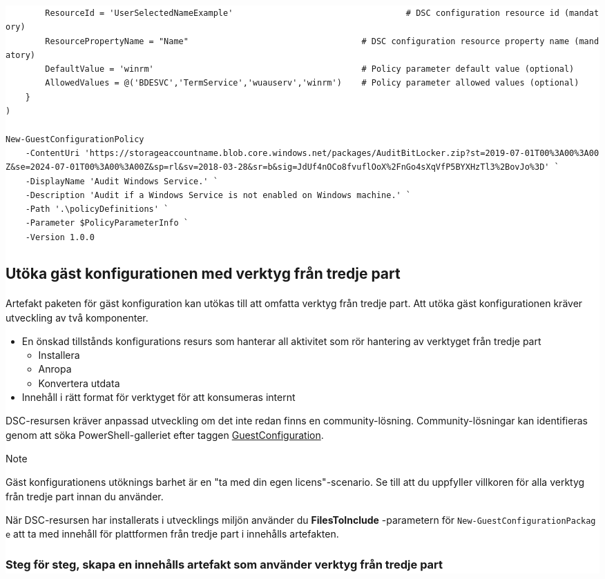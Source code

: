 ```azurepowershell-interactive
        ResourceId = 'UserSelectedNameExample'                                   # DSC configuration resource id (mandatory)
        ResourcePropertyName = "Name"                                   # DSC configuration resource property name (mandatory)
        DefaultValue = 'winrm'                                          # Policy parameter default value (optional)
        AllowedValues = @('BDESVC','TermService','wuauserv','winrm')    # Policy parameter allowed values (optional)
    }
)

New-GuestConfigurationPolicy
    -ContentUri 'https://storageaccountname.blob.core.windows.net/packages/AuditBitLocker.zip?st=2019-07-01T00%3A00%3A00Z&se=2024-07-01T00%3A00%3A00Z&sp=rl&sv=2018-03-28&sr=b&sig=JdUf4nOCo8fvuflOoX%2FnGo4sXqVfP5BYXHzTl3%2BovJo%3D' `
    -DisplayName 'Audit Windows Service.' `
    -Description 'Audit if a Windows Service is not enabled on Windows machine.' `
    -Path '.\policyDefinitions' `
    -Parameter $PolicyParameterInfo `
    -Version 1.0.0
```

## <a name="extending-guest-configuration-with-third-party-tools"></a>Utöka gäst konfigurationen med verktyg från tredje part

Artefakt paketen för gäst konfiguration kan utökas till att omfatta verktyg från tredje part.
Att utöka gäst konfigurationen kräver utveckling av två komponenter.

- En önskad tillstånds konfigurations resurs som hanterar all aktivitet som rör hantering av verktyget från tredje part
  - Installera
  - Anropa
  - Konvertera utdata
- Innehåll i rätt format för verktyget för att konsumeras internt

DSC-resursen kräver anpassad utveckling om det inte redan finns en community-lösning.
Community-lösningar kan identifieras genom att söka PowerShell-galleriet efter taggen [GuestConfiguration](https://www.powershellgallery.com/packages?q=Tags%3A%22GuestConfiguration%22).

> [!Note]
> Gäst konfigurationens utöknings barhet är en "ta med din egen licens"-scenario. Se till att du uppfyller villkoren för alla verktyg från tredje part innan du använder.

När DSC-resursen har installerats i utvecklings miljön använder du **FilesToInclude** -parametern för `New-GuestConfigurationPackage` att ta med innehåll för plattformen från tredje part i innehålls artefakten.

### <a name="step-by-step-creating-a-content-artifact-that-uses-third-party-tools"></a>Steg för steg, skapa en innehålls artefakt som använder verktyg från tredje part
